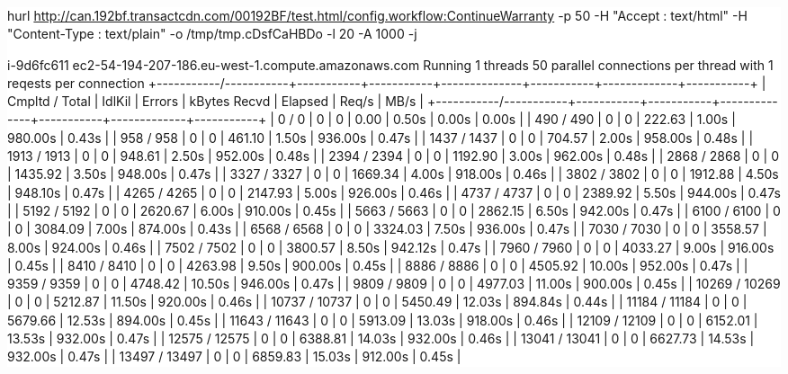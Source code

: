 
hurl http://can.192bf.transactcdn.com/00192BF/test.html/config.workflow:ContinueWarranty -p 50  -H "Accept : text/html" -H "Content-Type : text/plain" -o /tmp/tmp.cDsfCaHBDo -l 20 -A 1000 -j

i-9d6fc611
ec2-54-194-207-186.eu-west-1.compute.amazonaws.com
Running 1 threads 50 parallel connections per thread with 1 reqests per connection
+-----------/-----------+-----------+-----------+--------------+-----------+-------------+-----------+
|    Cmpltd /     Total |    IdlKil |    Errors | kBytes Recvd |   Elapsed |       Req/s |      MB/s |
+-----------/-----------+-----------+-----------+--------------+-----------+-------------+-----------+
|         0 /         0 |         0 |         0 |         0.00 |     0.50s |       0.00s |     0.00s |
|       490 /       490 |         0 |         0 |       222.63 |     1.00s |     980.00s |     0.43s |
|       958 /       958 |         0 |         0 |       461.10 |     1.50s |     936.00s |     0.47s |
|      1437 /      1437 |         0 |         0 |       704.57 |     2.00s |     958.00s |     0.48s |
|      1913 /      1913 |         0 |         0 |       948.61 |     2.50s |     952.00s |     0.48s |
|      2394 /      2394 |         0 |         0 |      1192.90 |     3.00s |     962.00s |     0.48s |
|      2868 /      2868 |         0 |         0 |      1435.92 |     3.50s |     948.00s |     0.47s |
|      3327 /      3327 |         0 |         0 |      1669.34 |     4.00s |     918.00s |     0.46s |
|      3802 /      3802 |         0 |         0 |      1912.88 |     4.50s |     948.10s |     0.47s |
|      4265 /      4265 |         0 |         0 |      2147.93 |     5.00s |     926.00s |     0.46s |
|      4737 /      4737 |         0 |         0 |      2389.92 |     5.50s |     944.00s |     0.47s |
|      5192 /      5192 |         0 |         0 |      2620.67 |     6.00s |     910.00s |     0.45s |
|      5663 /      5663 |         0 |         0 |      2862.15 |     6.50s |     942.00s |     0.47s |
|      6100 /      6100 |         0 |         0 |      3084.09 |     7.00s |     874.00s |     0.43s |
|      6568 /      6568 |         0 |         0 |      3324.03 |     7.50s |     936.00s |     0.47s |
|      7030 /      7030 |         0 |         0 |      3558.57 |     8.00s |     924.00s |     0.46s |
|      7502 /      7502 |         0 |         0 |      3800.57 |     8.50s |     942.12s |     0.47s |
|      7960 /      7960 |         0 |         0 |      4033.27 |     9.00s |     916.00s |     0.45s |
|      8410 /      8410 |         0 |         0 |      4263.98 |     9.50s |     900.00s |     0.45s |
|      8886 /      8886 |         0 |         0 |      4505.92 |    10.00s |     952.00s |     0.47s |
|      9359 /      9359 |         0 |         0 |      4748.42 |    10.50s |     946.00s |     0.47s |
|      9809 /      9809 |         0 |         0 |      4977.03 |    11.00s |     900.00s |     0.45s |
|     10269 /     10269 |         0 |         0 |      5212.87 |    11.50s |     920.00s |     0.46s |
|     10737 /     10737 |         0 |         0 |      5450.49 |    12.03s |     894.84s |     0.44s |
|     11184 /     11184 |         0 |         0 |      5679.66 |    12.53s |     894.00s |     0.45s |
|     11643 /     11643 |         0 |         0 |      5913.09 |    13.03s |     918.00s |     0.46s |
|     12109 /     12109 |         0 |         0 |      6152.01 |    13.53s |     932.00s |     0.47s |
|     12575 /     12575 |         0 |         0 |      6388.81 |    14.03s |     932.00s |     0.46s |
|     13041 /     13041 |         0 |         0 |      6627.73 |    14.53s |     932.00s |     0.47s |
|     13497 /     13497 |         0 |         0 |      6859.83 |    15.03s |     912.00s |     0.45s |